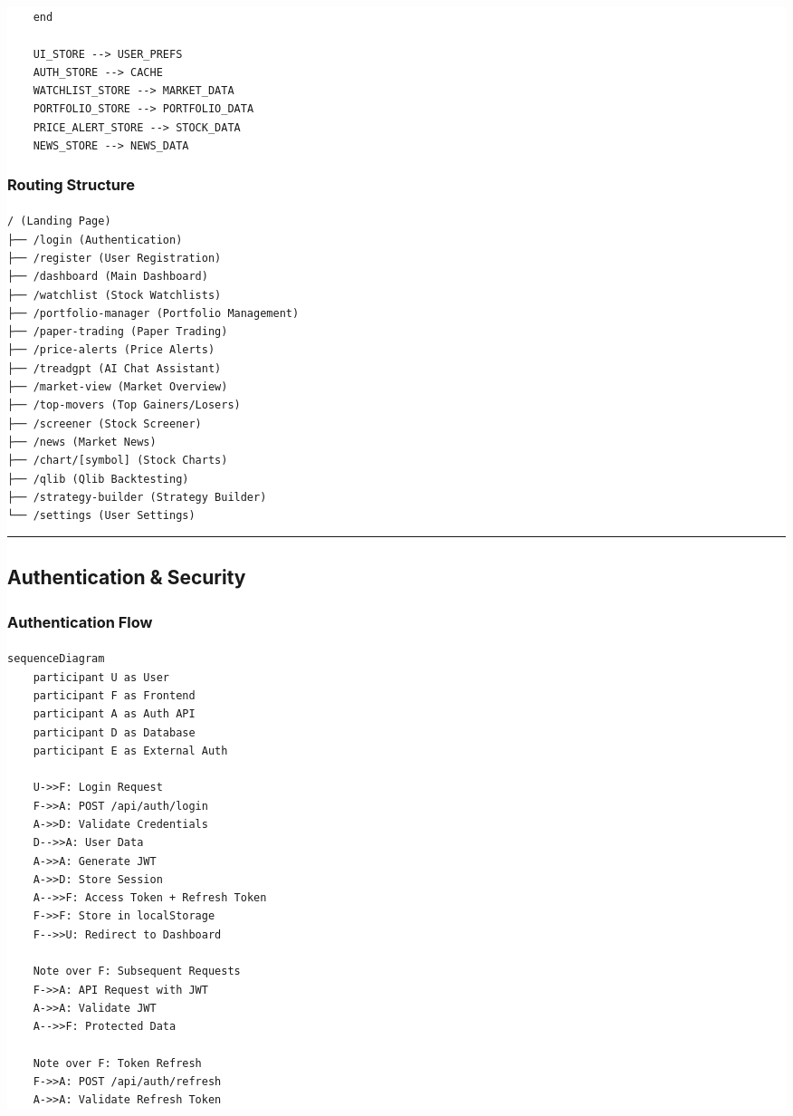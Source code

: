 ```mermaid
    end
    
    UI_STORE --> USER_PREFS
    AUTH_STORE --> CACHE
    WATCHLIST_STORE --> MARKET_DATA
    PORTFOLIO_STORE --> PORTFOLIO_DATA
    PRICE_ALERT_STORE --> STOCK_DATA
    NEWS_STORE --> NEWS_DATA
```

### Routing Structure
```
/ (Landing Page)
├── /login (Authentication)
├── /register (User Registration)
├── /dashboard (Main Dashboard)
├── /watchlist (Stock Watchlists)
├── /portfolio-manager (Portfolio Management)
├── /paper-trading (Paper Trading)
├── /price-alerts (Price Alerts)
├── /treadgpt (AI Chat Assistant)
├── /market-view (Market Overview)
├── /top-movers (Top Gainers/Losers)
├── /screener (Stock Screener)
├── /news (Market News)
├── /chart/[symbol] (Stock Charts)
├── /qlib (Qlib Backtesting)
├── /strategy-builder (Strategy Builder)
└── /settings (User Settings)
```

---

## Authentication & Security

### Authentication Flow

```mermaid
sequenceDiagram
    participant U as User
    participant F as Frontend
    participant A as Auth API
    participant D as Database
    participant E as External Auth
    
    U->>F: Login Request
    F->>A: POST /api/auth/login
    A->>D: Validate Credentials
    D-->>A: User Data
    A->>A: Generate JWT
    A->>D: Store Session
    A-->>F: Access Token + Refresh Token
    F->>F: Store in localStorage
    F-->>U: Redirect to Dashboard
    
    Note over F: Subsequent Requests
    F->>A: API Request with JWT
    A->>A: Validate JWT
    A-->>F: Protected Data
    
    Note over F: Token Refresh
    F->>A: POST /api/auth/refresh
    A->>A: Validate Refresh Token
```